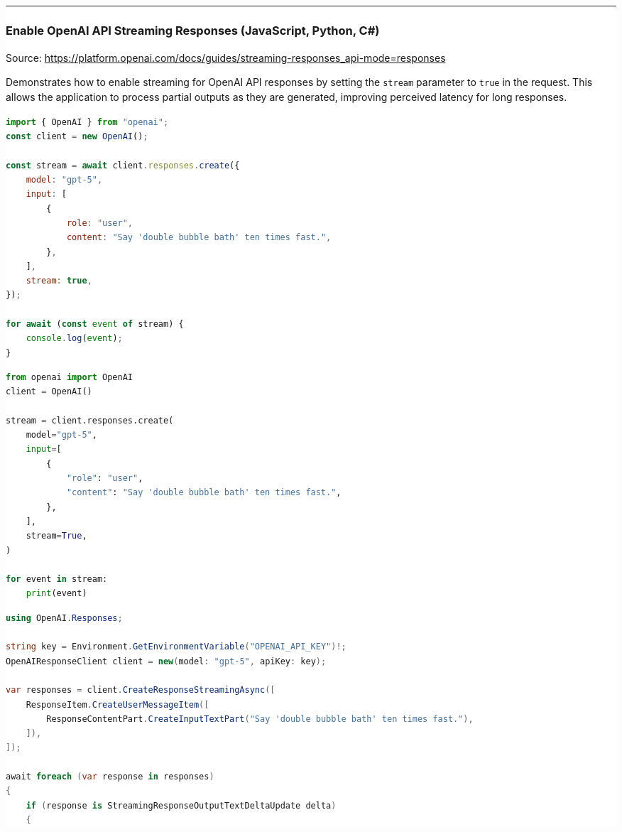 --------------------------------

### Enable OpenAI API Streaming Responses (JavaScript, Python, C#)

Source: https://platform.openai.com/docs/guides/streaming-responses_api-mode=responses

Demonstrates how to enable streaming for OpenAI API responses by setting the `stream` parameter to `true` in the request. This allows the application to process partial outputs as they are generated, improving perceived latency for long responses.

```javascript
import { OpenAI } from "openai";
const client = new OpenAI();

const stream = await client.responses.create({
    model: "gpt-5",
    input: [
        {
            role: "user",
            content: "Say 'double bubble bath' ten times fast.",
        },
    ],
    stream: true,
});

for await (const event of stream) {
    console.log(event);
}
```

```python
from openai import OpenAI
client = OpenAI()

stream = client.responses.create(
    model="gpt-5",
    input=[
        {
            "role": "user",
            "content": "Say 'double bubble bath' ten times fast.",
        },
    ],
    stream=True,
)

for event in stream:
    print(event)
```

```csharp
using OpenAI.Responses;

string key = Environment.GetEnvironmentVariable("OPENAI_API_KEY")!;
OpenAIResponseClient client = new(model: "gpt-5", apiKey: key);

var responses = client.CreateResponseStreamingAsync([
    ResponseItem.CreateUserMessageItem([
        ResponseContentPart.CreateInputTextPart("Say 'double bubble bath' ten times fast."),
    ]),
]);

await foreach (var response in responses)
{
    if (response is StreamingResponseOutputTextDeltaUpdate delta)
    {
```